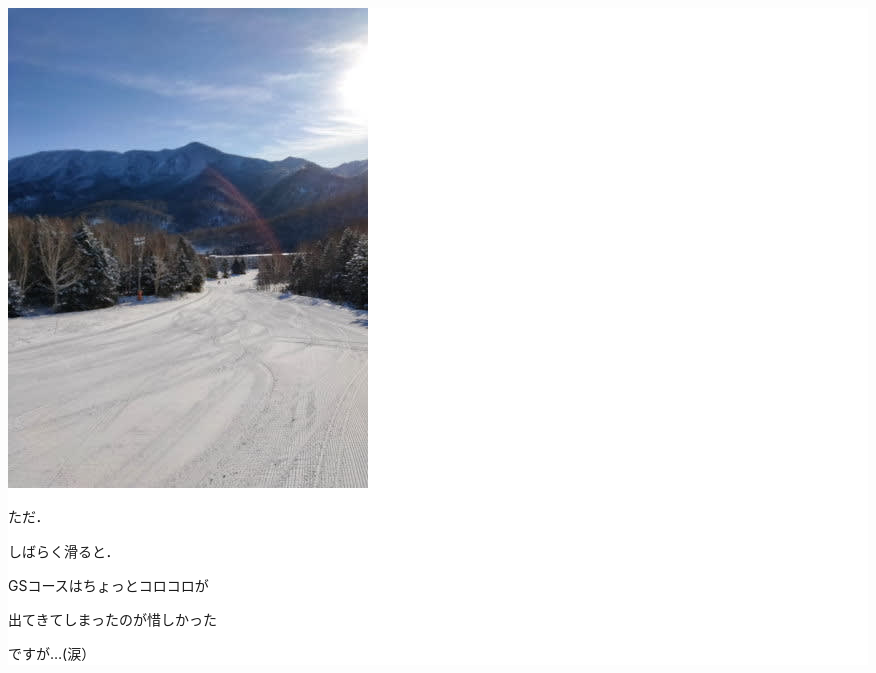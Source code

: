 ![786528c8b2597dd0fccd75d6aff38a25.jpg](images/786528c8b2597dd0fccd75d6aff38a25.jpg)




ただ．


しばらく滑ると．


GSコースはちょっとコロコロが


出てきてしまったのが惜しかった


ですが…(涙）



